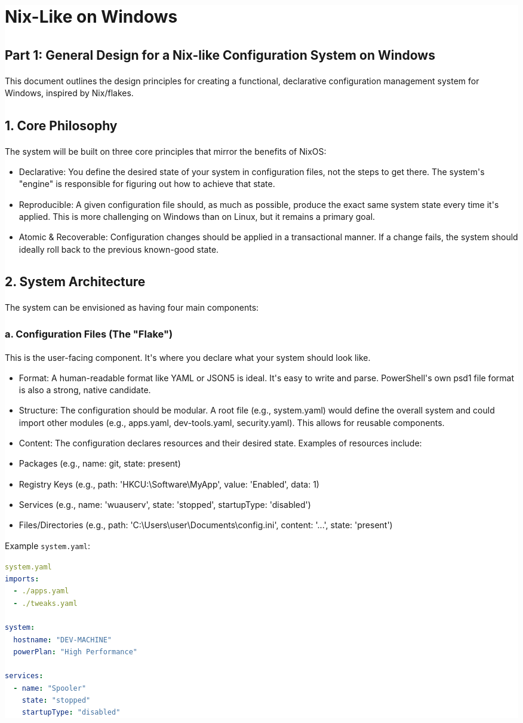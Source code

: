 # Nix-Like on Windows

## Part 1: General Design for a Nix-like Configuration System on Windows
This document outlines the design principles for creating a functional, declarative configuration management system for Windows, inspired by Nix/flakes.

## 1. Core Philosophy
The system will be built on three core principles that mirror the benefits of NixOS:

- Declarative: You define the desired state of your system in configuration files, not the steps to get there. The system's "engine" is responsible for figuring out how to achieve that state.

- Reproducible: A given configuration file should, as much as possible, produce the exact same system state every time it's applied. This is more challenging on Windows than on Linux, but it remains a primary goal.

- Atomic & Recoverable: Configuration changes should be applied in a transactional manner. If a change fails, the system should ideally roll back to the previous known-good state.

## 2. System Architecture
The system can be envisioned as having four main components:

### a. Configuration Files (The "Flake")
This is the user-facing component. It's where you declare what your system should look like.

- Format: A human-readable format like YAML or JSON5 is ideal. It's easy to write and parse. PowerShell's own psd1 file format is also a strong, native candidate.

- Structure: The configuration should be modular. A root file (e.g., system.yaml) would define the overall system and could import other modules (e.g., apps.yaml, dev-tools.yaml, security.yaml). This allows for reusable components.

- Content: The configuration declares resources and their desired state. Examples of resources include:

- Packages (e.g., name: git, state: present)

- Registry Keys (e.g., path: 'HKCU:\Software\MyApp', value: 'Enabled', data: 1)

- Services (e.g., name: 'wuauserv', state: 'stopped', startupType: 'disabled')

- Files/Directories (e.g., path: 'C:\Users\user\Documents\config.ini', content: '...', state: 'present')

Example `system.yaml`:

```yaml
system.yaml
imports:
  - ./apps.yaml
  - ./tweaks.yaml

system:
  hostname: "DEV-MACHINE"
  powerPlan: "High Performance"

services:
  - name: "Spooler"
    state: "stopped"
    startupType: "disabled"
```
